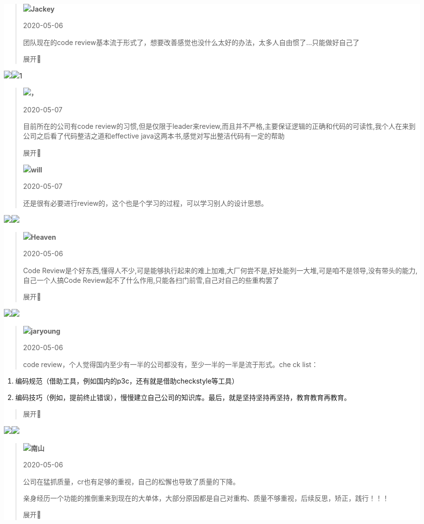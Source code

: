 > ![](media/image25.png)**Jackey**
>
> 2020-05-06
>
> 团队现在的code review基本流于形式了，想要改善感觉也没什么太好的办法，太多人自由惯了…只能做好自己了
>
> 展开

![](media/image17.png)![](media/image18.png)1

> ![](media/image26.png)**，**
>
> 2020-05-07
>
> 目前所在的公司有code review的习惯,但是仅限于leader来review,而且并不严格,主要保证逻辑的正确和代码的可读性,我个人在来到公司之后看了代码整洁之道和effective java这两本书,感觉对写出整洁代码有一定的帮助
>
> 展开
>
> ![](media/image27.png)**will**
>
> 2020-05-07
>
> 还是很有必要进行review的，这个也是个学习的过程，可以学习别人的设计思想。

![](media/image28.png)![](media/image29.png)

> ![](media/image30.png)**Heaven**
>
> 2020-05-06
>
> Code Review是个好东西,懂得人不少,可是能够执行起来的难上加难,大厂何尝不是,好处能列一大堆,可是咱不是领导,没有带头的能力,自己一个人搞Code Review起不了什么作用,只能各扫门前雪,自己对自己的些重构罢了
>
> 展开

![](media/image31.png)![](media/image29.png)

> ![](media/image32.png)**jaryoung**
>
> 2020-05-06
>
> code review，个人觉得国内至少有一半的公司都没有，至少一半的一半是流于形式。che ck list：

1.  编码规范（借助工具，例如国内的p3c，还有就是借助checkstyle等工具）

2.  编码技巧（例如，提前终止错误），慢慢建立自己公司的知识库。最后，就是坚持坚持再坚持，教育教育再教育。

> 展开

![](media/image33.png)![](media/image34.png)

> ![](media/image35.png)**南山**
>
> 2020-05-06
>
> 公司在猛抓质量，cr也有足够的重视，自己的松懈也导致了质量的下降。
>
> 亲身经历一个功能的推倒重来到现在的大单体，大部分原因都是自己对重构、质量不够重视，后续反思，矫正，践行！！！
>
> 展开
